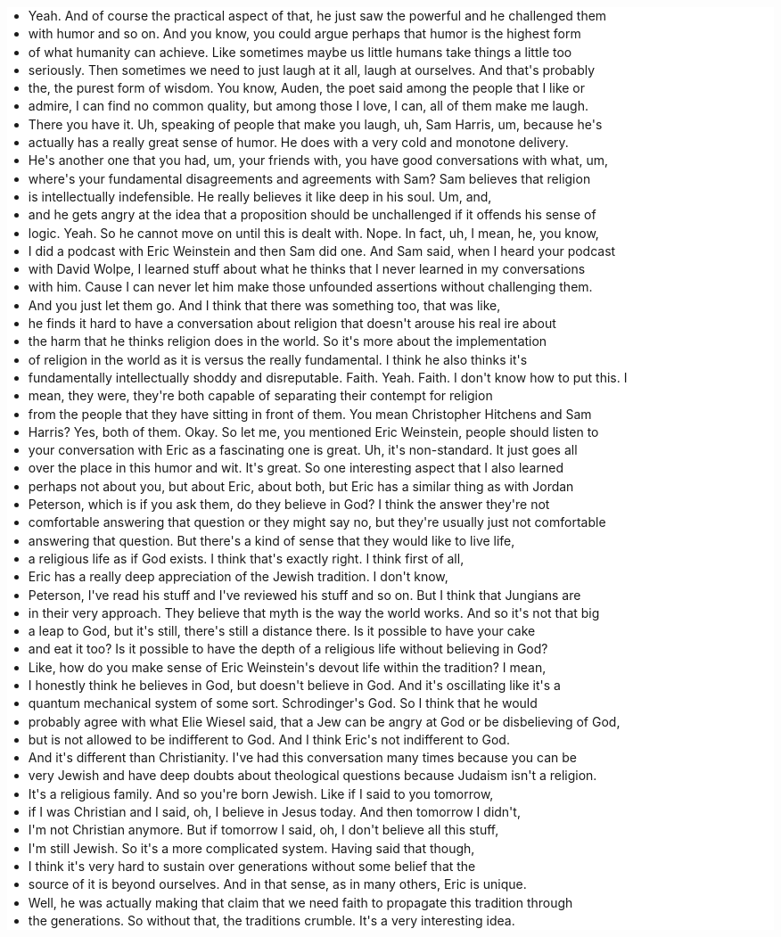 *  Yeah. And of course the practical aspect of that, he just saw the powerful and he challenged them
*  with humor and so on. And you know, you could argue perhaps that humor is the highest form
*  of what humanity can achieve. Like sometimes maybe us little humans take things a little too
*  seriously. Then sometimes we need to just laugh at it all, laugh at ourselves. And that's probably
*  the, the purest form of wisdom. You know, Auden, the poet said among the people that I like or
*  admire, I can find no common quality, but among those I love, I can, all of them make me laugh.
*  There you have it. Uh, speaking of people that make you laugh, uh, Sam Harris, um, because he's
*  actually has a really great sense of humor. He does with a very cold and monotone delivery.
*  He's another one that you had, um, your friends with, you have good conversations with what, um,
*  where's your fundamental disagreements and agreements with Sam? Sam believes that religion
*  is intellectually indefensible. He really believes it like deep in his soul. Um, and,
*  and he gets angry at the idea that a proposition should be unchallenged if it offends his sense of
*  logic. Yeah. So he cannot move on until this is dealt with. Nope. In fact, uh, I mean, he, you know,
*  I did a podcast with Eric Weinstein and then Sam did one. And Sam said, when I heard your podcast
*  with David Wolpe, I learned stuff about what he thinks that I never learned in my conversations
*  with him. Cause I can never let him make those unfounded assertions without challenging them.
*  And you just let them go. And I think that there was something too, that was like,
*  he finds it hard to have a conversation about religion that doesn't arouse his real ire about
*  the harm that he thinks religion does in the world. So it's more about the implementation
*  of religion in the world as it is versus the really fundamental. I think he also thinks it's
*  fundamentally intellectually shoddy and disreputable. Faith. Yeah. Faith. I don't know how to put this. I
*  mean, they were, they're both capable of separating their contempt for religion
*  from the people that they have sitting in front of them. You mean Christopher Hitchens and Sam
*  Harris? Yes, both of them. Okay. So let me, you mentioned Eric Weinstein, people should listen to
*  your conversation with Eric as a fascinating one is great. Uh, it's non-standard. It just goes all
*  over the place in this humor and wit. It's great. So one interesting aspect that I also learned
*  perhaps not about you, but about Eric, about both, but Eric has a similar thing as with Jordan
*  Peterson, which is if you ask them, do they believe in God? I think the answer they're not
*  comfortable answering that question or they might say no, but they're usually just not comfortable
*  answering that question. But there's a kind of sense that they would like to live life,
*  a religious life as if God exists. I think that's exactly right. I think first of all,
*  Eric has a really deep appreciation of the Jewish tradition. I don't know,
*  Peterson, I've read his stuff and I've reviewed his stuff and so on. But I think that Jungians are
*  in their very approach. They believe that myth is the way the world works. And so it's not that big
*  a leap to God, but it's still, there's still a distance there. Is it possible to have your cake
*  and eat it too? Is it possible to have the depth of a religious life without believing in God?
*  Like, how do you make sense of Eric Weinstein's devout life within the tradition? I mean,
*  I honestly think he believes in God, but doesn't believe in God. And it's oscillating like it's a
*  quantum mechanical system of some sort. Schrodinger's God. So I think that he would
*  probably agree with what Elie Wiesel said, that a Jew can be angry at God or be disbelieving of God,
*  but is not allowed to be indifferent to God. And I think Eric's not indifferent to God.
*  And it's different than Christianity. I've had this conversation many times because you can be
*  very Jewish and have deep doubts about theological questions because Judaism isn't a religion.
*  It's a religious family. And so you're born Jewish. Like if I said to you tomorrow,
*  if I was Christian and I said, oh, I believe in Jesus today. And then tomorrow I didn't,
*  I'm not Christian anymore. But if tomorrow I said, oh, I don't believe all this stuff,
*  I'm still Jewish. So it's a more complicated system. Having said that though,
*  I think it's very hard to sustain over generations without some belief that the
*  source of it is beyond ourselves. And in that sense, as in many others, Eric is unique.
*  Well, he was actually making that claim that we need faith to propagate this tradition through
*  the generations. So without that, the traditions crumble. It's a very interesting idea.